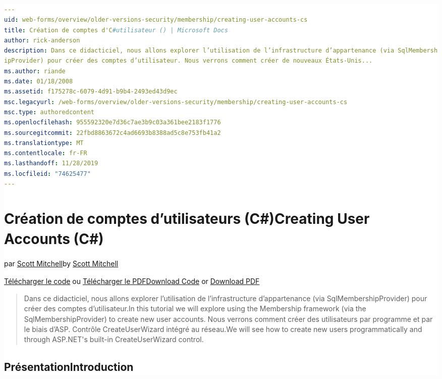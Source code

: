 ```yaml
---
uid: web-forms/overview/older-versions-security/membership/creating-user-accounts-cs
title: Création de comptes d'C#utilisateur () | Microsoft Docs
author: rick-anderson
description: Dans ce didacticiel, nous allons explorer l’utilisation de l’infrastructure d’appartenance (via SqlMembershipProvider) pour créer des comptes d’utilisateur. Nous verrons comment créer de nouveaux États-Unis...
ms.author: riande
ms.date: 01/18/2008
ms.assetid: f175278c-6079-4d91-b9b4-2493ed43d9ec
msc.legacyurl: /web-forms/overview/older-versions-security/membership/creating-user-accounts-cs
msc.type: authoredcontent
ms.openlocfilehash: 955592320e7d36c7ae3b9c03a361bee2183f1776
ms.sourcegitcommit: 22fbd8863672c4ad6693b8388ad5c8e753fb41a2
ms.translationtype: MT
ms.contentlocale: fr-FR
ms.lasthandoff: 11/28/2019
ms.locfileid: "74625477"
---
```

# <a name="creating-user-accounts-c"></a><span data-ttu-id="99c91-104">Création de comptes d’utilisateurs (C#)</span><span class="sxs-lookup"><span data-stu-id="99c91-104">Creating User Accounts (C#)</span></span>

<span data-ttu-id="99c91-105">par [Scott Mitchell](https://twitter.com/ScottOnWriting)</span><span class="sxs-lookup"><span data-stu-id="99c91-105">by [Scott Mitchell](https://twitter.com/ScottOnWriting)</span></span>

<span data-ttu-id="99c91-106">[Télécharger le code](https://download.microsoft.com/download/3/f/5/3f5a8605-c526-4b34-b3fd-a34167117633/ASPNET_Security_Tutorial_05_CS.zip) ou [Télécharger le PDF](https://download.microsoft.com/download/3/f/5/3f5a8605-c526-4b34-b3fd-a34167117633/aspnet_tutorial05_CreatingUsers_cs.pdf)</span><span class="sxs-lookup"><span data-stu-id="99c91-106">[Download Code](https://download.microsoft.com/download/3/f/5/3f5a8605-c526-4b34-b3fd-a34167117633/ASPNET_Security_Tutorial_05_CS.zip) or [Download PDF](https://download.microsoft.com/download/3/f/5/3f5a8605-c526-4b34-b3fd-a34167117633/aspnet_tutorial05_CreatingUsers_cs.pdf)</span></span>

> <span data-ttu-id="99c91-107">Dans ce didacticiel, nous allons explorer l’utilisation de l’infrastructure d’appartenance (via SqlMembershipProvider) pour créer des comptes d’utilisateur.</span><span class="sxs-lookup"><span data-stu-id="99c91-107">In this tutorial we will explore using the Membership framework (via the SqlMembershipProvider) to create new user accounts.</span></span> <span data-ttu-id="99c91-108">Nous verrons comment créer des utilisateurs par programme et par le biais d’ASP. Contrôle CreateUserWizard intégré au réseau.</span><span class="sxs-lookup"><span data-stu-id="99c91-108">We will see how to create new users programmatically and through ASP.NET's built-in CreateUserWizard control.</span></span>

## <a name="introduction"></a><span data-ttu-id="99c91-109">Présentation</span><span class="sxs-lookup"><span data-stu-id="99c91-109">Introduction</span></span>
